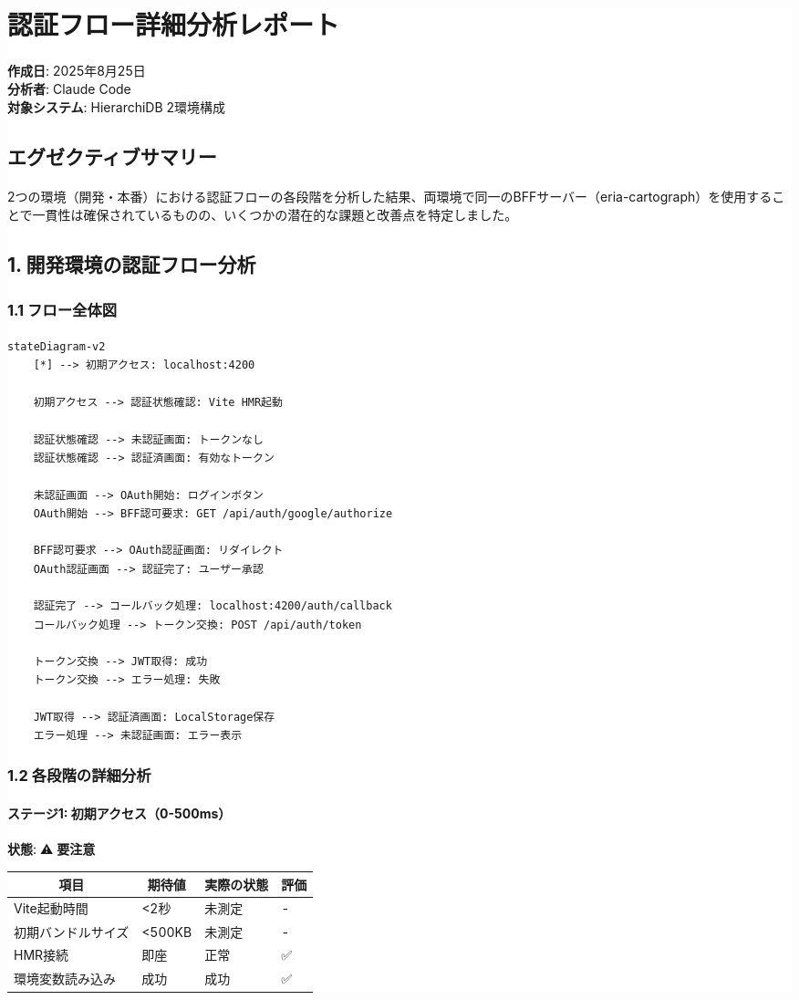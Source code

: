 # 認証フロー詳細分析レポート

**作成日**: 2025年8月25日  
**分析者**: Claude Code  
**対象システム**: HierarchiDB 2環境構成

## エグゼクティブサマリー

2つの環境（開発・本番）における認証フローの各段階を分析した結果、両環境で同一のBFFサーバー（eria-cartograph）を使用することで一貫性は確保されているものの、いくつかの潜在的な課題と改善点を特定しました。

## 1. 開発環境の認証フロー分析

### 1.1 フロー全体図

```mermaid
stateDiagram-v2
    [*] --> 初期アクセス: localhost:4200
    
    初期アクセス --> 認証状態確認: Vite HMR起動
    
    認証状態確認 --> 未認証画面: トークンなし
    認証状態確認 --> 認証済画面: 有効なトークン
    
    未認証画面 --> OAuth開始: ログインボタン
    OAuth開始 --> BFF認可要求: GET /api/auth/google/authorize
    
    BFF認可要求 --> OAuth認証画面: リダイレクト
    OAuth認証画面 --> 認証完了: ユーザー承認
    
    認証完了 --> コールバック処理: localhost:4200/auth/callback
    コールバック処理 --> トークン交換: POST /api/auth/token
    
    トークン交換 --> JWT取得: 成功
    トークン交換 --> エラー処理: 失敗
    
    JWT取得 --> 認証済画面: LocalStorage保存
    エラー処理 --> 未認証画面: エラー表示
```

### 1.2 各段階の詳細分析

#### ステージ1: 初期アクセス（0-500ms）
**状態**: ⚠️ **要注意**

| 項目 | 期待値 | 実際の状態 | 評価 |
|------|--------|------------|------|
| Vite起動時間 | <2秒 | 未測定 | - |
| 初期バンドルサイズ | <500KB | 未測定 | - |
| HMR接続 | 即座 | 正常 | ✅ |
| 環境変数読み込み | 成功 | 成功 | ✅ |
